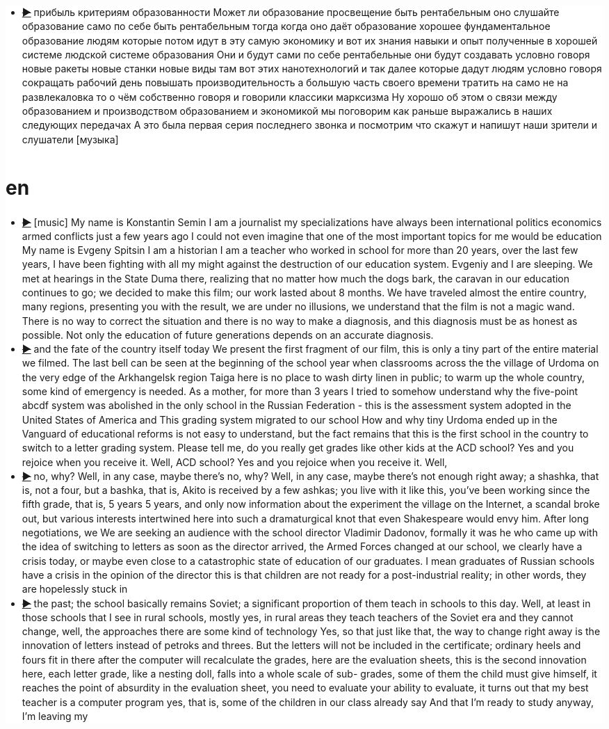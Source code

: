  - ~~[▶](https://www.youtube.com/watch?v=25CsDqBWteg&t=1939)~~  прибыль критериям образованности Может ли образование просвещение быть рентабельным оно слушайте образование само по себе быть рентабельным тогда когда оно даёт образование хорошее фундаментальное образование людям которые потом идут в эту самую экономику и вот их знания навыки и опыт полученные в хорошей системе людской системе образования Они и будут сами по себе рентабельные они будут создавать условно говоря новые ракеты новые станки новые виды там вот этих нанотехнологий и так далее которые дадут людям условно говоря сокращать рабочий день повышать производительность а большую часть своего времени тратить на само не на развлекаловка то о чём собственно говоря и говорили классики марксизма Ну хорошо об этом о связи между образованием и производством образованием и экономикой мы поговорим как раньше выражались в наших следующих передачах А это была первая серия последнего звонка и посмотрим что скажут и напишут наши зрители и слушатели [музыка] 
# en
 - ~~[▶](https://www.youtube.com/watch?v=25CsDqBWteg&t=2)~~  [music] My name is Konstantin Semin I am a journalist my specializations have always been international politics economics armed conflicts just a few years ago I could not even imagine that one of the most important topics for me would be education My name is Evgeny Spitsin I am a historian I am a teacher who worked in school  for more than 20 years, over the last few years, I have been fighting with all my might against the destruction of our education system. Evgeniy and I are sleeping. We met at hearings in the State Duma there, realizing that no matter how much the dogs bark, the caravan in our education continues to go; we decided to make this film; our work lasted about 8 months.  We have traveled almost the entire country, many regions, presenting you with the result, we are under no illusions, we understand that the film is not a magic wand. There is no way to correct the situation and there is no way to make a diagnosis, and this diagnosis must be as honest as possible. Not only the education of future generations depends on an accurate diagnosis. 
 - ~~[▶](https://www.youtube.com/watch?v=25CsDqBWteg&t=70)~~  and the fate of the country itself today We present the first fragment of our film, this is only a tiny part of the entire material we filmed. The last bell can be seen at the beginning of the school year when classrooms across the the village of Urdoma on the very edge of the Arkhangelsk region Taiga here is no place to wash dirty linen in public; to warm up the whole country, some kind of emergency is needed. As a mother, for more than 3 years I tried to somehow understand why the five-point abcdf system was abolished in the only school in the Russian Federation - this is the assessment system adopted in the United States of America  and This grading system migrated to our school How and why tiny Urdoma ended up in the Vanguard of educational reforms is not easy to understand, but the fact remains that this is the first school in the country to switch to a letter grading system. Please tell me, do you really get grades like other kids at the ACD school? Yes  and you rejoice when you receive it. Well, ACD school? Yes  and you rejoice when you receive it. Well, 
 - ~~[▶](https://www.youtube.com/watch?v=25CsDqBWteg&t=174)~~  no, why? Well, in any case, maybe there’s no, why? Well, in any case, maybe there’s not enough right away; a shashka, that is, not a four, but a bashka, that is, Akito is received by a few ashkas; you live with it like this, you’ve been working since the fifth grade, that is, 5 years 5 years, and only now information about the experiment the village on the Internet, a scandal broke out, but various interests intertwined here into such a dramaturgical knot that even Shakespeare would envy him. After long negotiations, we We are seeking an audience with the school director Vladimir Dadonov, formally it was he who came up with the idea of ​​switching to letters as soon as the director arrived, the Armed Forces changed at our school, we clearly have a crisis today, or maybe even close to a catastrophic state of education of our graduates. I mean graduates of Russian schools have a crisis in the opinion of the director  this is that children are not ready for a post-industrial reality; in other words, they are hopelessly stuck in 
 - ~~[▶](https://www.youtube.com/watch?v=25CsDqBWteg&t=263)~~  the past; the school basically remains Soviet; a significant proportion of them teach in schools to this day. Well, at least in those schools that I see in rural schools, mostly yes, in rural areas they teach teachers of the Soviet era and they cannot change, well, the approaches there are some kind of technology Yes, so that just like that, the way to change right away is the innovation of letters instead of petroks and threes. But the letters will not be included in the certificate; ordinary heels and fours fit in there after the computer will recalculate the grades, here are the evaluation sheets, this is the second innovation here, each letter grade, like a nesting doll, falls into a whole scale of sub- grades, some of them the child must give himself, it reaches the point of absurdity in the evaluation sheet, you need to evaluate your ability to evaluate, it turns out that my best teacher is a computer program  yes, that is, some of the children in our class already say And that I’m ready to study anyway, I’m leaving my 